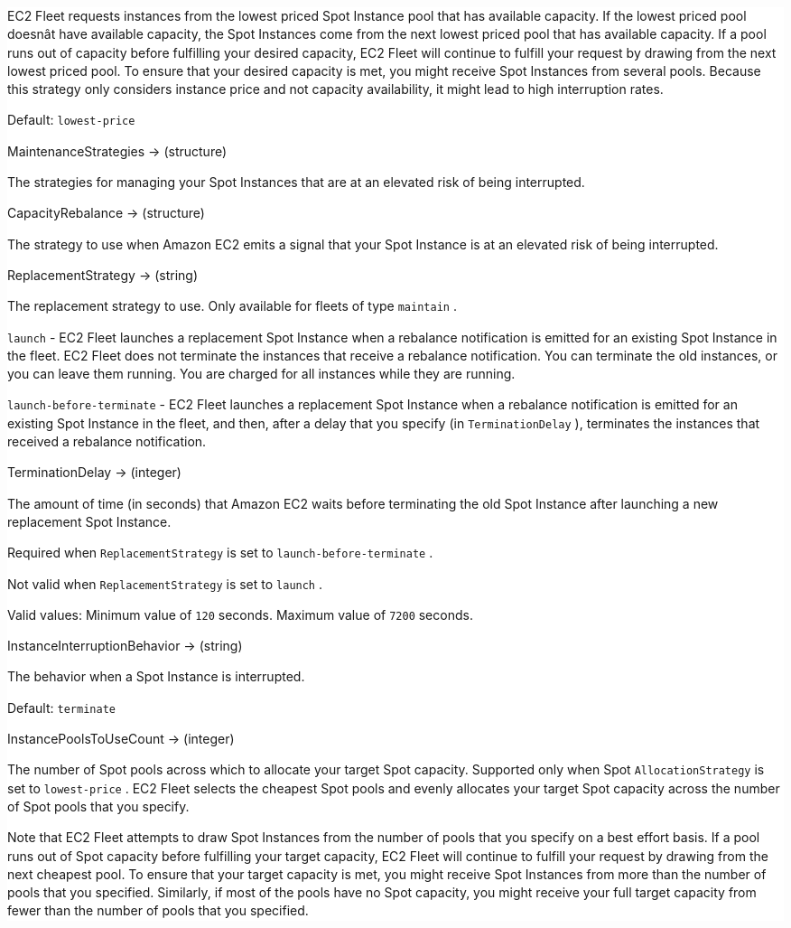 EC2 Fleet requests instances from the lowest priced Spot Instance pool that has available capacity. If the lowest priced pool doesnât have available capacity, the Spot Instances come from the next lowest priced pool that has available capacity. If a pool runs out of capacity before fulfilling your desired capacity, EC2 Fleet will continue to fulfill your request by drawing from the next lowest priced pool. To ensure that your desired capacity is met, you might receive Spot Instances from several pools. Because this strategy only considers instance price and not capacity availability, it might lead to high interruption rates.

Default: `lowest-price`

MaintenanceStrategies -> (structure)

The strategies for managing your Spot Instances that are at an elevated risk of being interrupted.

CapacityRebalance -> (structure)

The strategy to use when Amazon EC2 emits a signal that your Spot Instance is at an elevated risk of being interrupted.

ReplacementStrategy -> (string)

The replacement strategy to use. Only available for fleets of type `maintain` .

`launch` - EC2 Fleet launches a replacement Spot Instance when a rebalance notification is emitted for an existing Spot Instance in the fleet. EC2 Fleet does not terminate the instances that receive a rebalance notification. You can terminate the old instances, or you can leave them running. You are charged for all instances while they are running.

`launch-before-terminate` - EC2 Fleet launches a replacement Spot Instance when a rebalance notification is emitted for an existing Spot Instance in the fleet, and then, after a delay that you specify (in `TerminationDelay` ), terminates the instances that received a rebalance notification.

TerminationDelay -> (integer)

The amount of time (in seconds) that Amazon EC2 waits before terminating the old Spot Instance after launching a new replacement Spot Instance.

Required when `ReplacementStrategy` is set to `launch-before-terminate` .

Not valid when `ReplacementStrategy` is set to `launch` .

Valid values: Minimum value of `120` seconds. Maximum value of `7200` seconds.

InstanceInterruptionBehavior -> (string)

The behavior when a Spot Instance is interrupted.

Default: `terminate`

InstancePoolsToUseCount -> (integer)

The number of Spot pools across which to allocate your target Spot capacity. Supported only when Spot `AllocationStrategy` is set to `lowest-price` . EC2 Fleet selects the cheapest Spot pools and evenly allocates your target Spot capacity across the number of Spot pools that you specify.

Note that EC2 Fleet attempts to draw Spot Instances from the number of pools that you specify on a best effort basis. If a pool runs out of Spot capacity before fulfilling your target capacity, EC2 Fleet will continue to fulfill your request by drawing from the next cheapest pool. To ensure that your target capacity is met, you might receive Spot Instances from more than the number of pools that you specified. Similarly, if most of the pools have no Spot capacity, you might receive your full target capacity from fewer than the number of pools that you specified.

